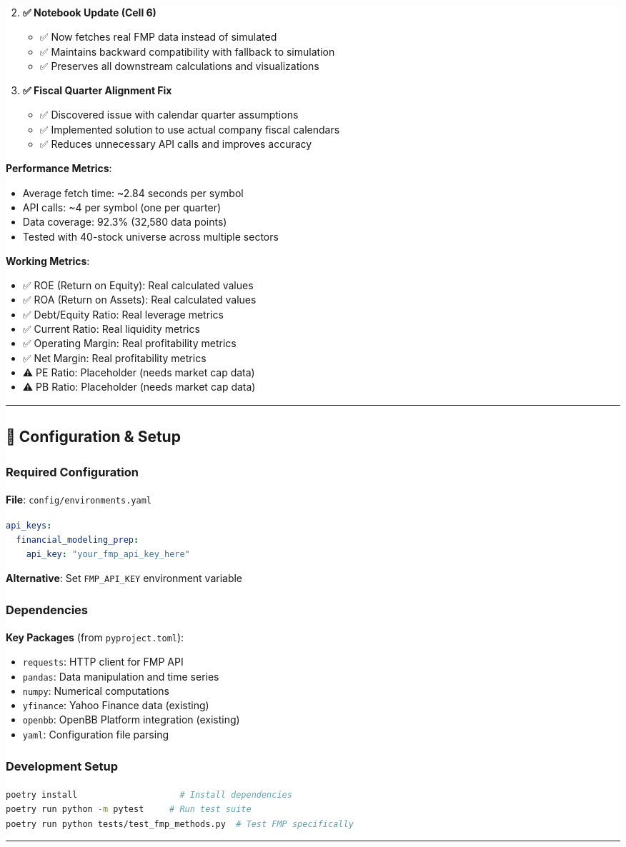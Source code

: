 2. **✅ Notebook Update (Cell 6)**
   - ✅ Now fetches real FMP data instead of simulated
   - ✅ Maintains backward compatibility with fallback to simulation
   - ✅ Preserves all downstream calculations and visualizations

3. **✅ Fiscal Quarter Alignment Fix**
   - ✅ Discovered issue with calendar quarter assumptions
   - ✅ Implemented solution to use actual company fiscal calendars
   - ✅ Reduces unnecessary API calls and improves accuracy

**Performance Metrics**:
- Average fetch time: ~2.84 seconds per symbol
- API calls: ~4 per symbol (one per quarter)
- Data coverage: 92.3% (32,580 data points)
- Tested with 40-stock universe across multiple sectors

**Working Metrics**:
- ✅ ROE (Return on Equity): Real calculated values
- ✅ ROA (Return on Assets): Real calculated values
- ✅ Debt/Equity Ratio: Real leverage metrics
- ✅ Current Ratio: Real liquidity metrics
- ✅ Operating Margin: Real profitability metrics
- ✅ Net Margin: Real profitability metrics
- ⚠️ PE Ratio: Placeholder (needs market cap data)
- ⚠️ PB Ratio: Placeholder (needs market cap data)

---

## 💾 **Configuration & Setup**

### **Required Configuration**
**File**: `config/environments.yaml`
```yaml
api_keys:
  financial_modeling_prep:
    api_key: "your_fmp_api_key_here"
```

**Alternative**: Set `FMP_API_KEY` environment variable

### **Dependencies**
**Key Packages** (from `pyproject.toml`):
- `requests`: HTTP client for FMP API
- `pandas`: Data manipulation and time series
- `numpy`: Numerical computations
- `yfinance`: Yahoo Finance data (existing)
- `openbb`: OpenBB Platform integration (existing)
- `yaml`: Configuration file parsing

### **Development Setup**
```bash
poetry install                    # Install dependencies
poetry run python -m pytest     # Run test suite
poetry run python tests/test_fmp_methods.py  # Test FMP specifically
```

---